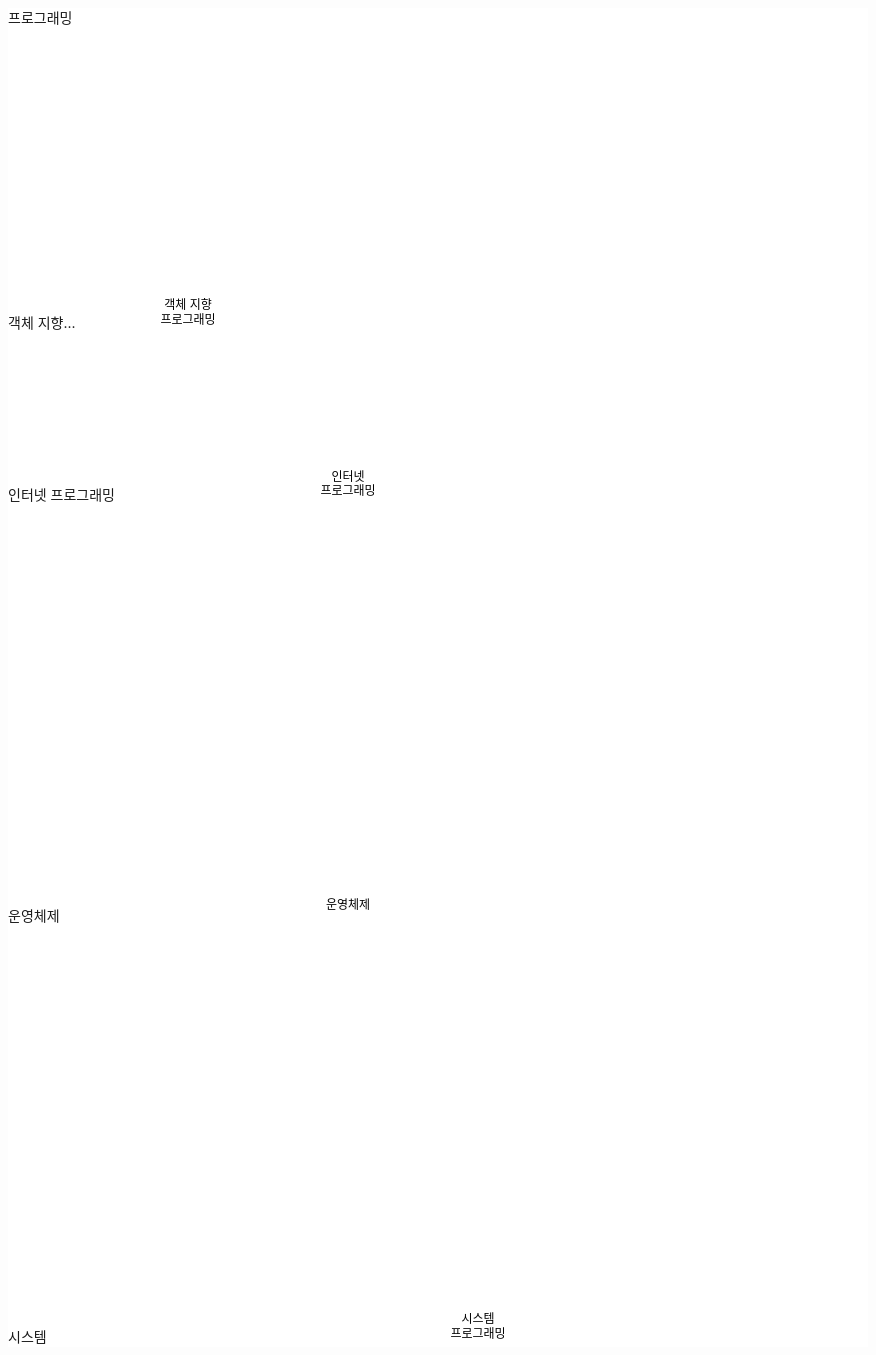 프로그래밍</text></switch></g><path d="M 220 270 L 260 270 L 260 150 L 293.63 150" fill="none" stroke="rgba(0, 0, 0, 1)" stroke-miterlimit="10" pointer-events="stroke"></path><path d="M 298.88 150 L 291.88 153.5 L 293.63 150 L 291.88 146.5 Z" fill="rgba(0, 0, 0, 1)" stroke="rgba(0, 0, 0, 1)" stroke-miterlimit="10" pointer-events="all"></path><path d="M 220 270 L 260 270 L 260 400 L 293.63 400" fill="none" stroke="rgba(0, 0, 0, 1)" stroke-miterlimit="10" pointer-events="stroke"></path><path d="M 298.88 400 L 291.88 403.5 L 293.63 400 L 291.88 396.5 Z" fill="rgba(0, 0, 0, 1)" stroke="rgba(0, 0, 0, 1)" stroke-miterlimit="10" pointer-events="all"></path><path d="M 220 270 L 293.63 270" fill="none" stroke="rgba(0, 0, 0, 1)" stroke-miterlimit="10" pointer-events="stroke"></path><path d="M 298.88 270 L 291.88 273.5 L 293.63 270 L 291.88 266.5 Z" fill="rgba(0, 0, 0, 1)" stroke="rgba(0, 0, 0, 1)" stroke-miterlimit="10" pointer-events="all"></path><ellipse cx="180" cy="270" rx="40" ry="40" fill="rgba(255, 255, 255, 1)" stroke="rgba(0, 0, 0, 1)" pointer-events="all"></ellipse><g transform="translate(-0.5 -0.5)"><switch><foreignObject pointer-events="none" width="100%" height="100%" requiredFeatures="http://www.w3.org/TR/SVG11/feature#Extensibility" style="overflow: visible; text-align: left;"><div xmlns="http://www.w3.org/1999/xhtml" style="display: flex; align-items: unsafe center; justify-content: unsafe center; width: 78px; height: 1px; padding-top: 270px; margin-left: 141px;"><div data-drawio-colors="color: rgba(0, 0, 0, 1); " style="box-sizing: border-box; font-size: 0px; text-align: center;"><div style="display: inline-block; font-size: 12px; font-family: Helvetica; color: rgb(0, 0, 0); line-height: 1.2; pointer-events: all; white-space: normal; overflow-wrap: normal;">객체 지향<br>프로그래밍</div></div></div></foreignObject><text x="180" y="274" fill="rgba(0, 0, 0, 1)" font-family="Helvetica" font-size="12px" text-anchor="middle">객체 지향...</text></switch></g><ellipse cx="340" cy="150" rx="40" ry="40" fill="rgba(255, 255, 255, 1)" stroke="rgba(0, 0, 0, 1)" pointer-events="all"></ellipse><g transform="translate(-0.5 -0.5)"><switch><foreignObject pointer-events="none" width="100%" height="100%" requiredFeatures="http://www.w3.org/TR/SVG11/feature#Extensibility" style="overflow: visible; text-align: left;"><div xmlns="http://www.w3.org/1999/xhtml" style="display: flex; align-items: unsafe center; justify-content: unsafe center; width: 78px; height: 1px; padding-top: 150px; margin-left: 301px;"><div data-drawio-colors="color: rgba(0, 0, 0, 1); " style="box-sizing: border-box; font-size: 0px; text-align: center;"><div style="display: inline-block; font-size: 12px; font-family: Helvetica; color: rgb(0, 0, 0); line-height: 1.2; pointer-events: all; white-space: normal; overflow-wrap: normal;">인터넷<br>프로그래밍</div></div></div></foreignObject><text x="340" y="154" fill="rgba(0, 0, 0, 1)" font-family="Helvetica" font-size="12px" text-anchor="middle">인터넷
프로그래밍</text></switch></g><path d="M 380 400 L 423.63 400" fill="none" stroke="rgba(0, 0, 0, 1)" stroke-miterlimit="10" pointer-events="stroke"></path><path d="M 428.88 400 L 421.88 403.5 L 423.63 400 L 421.88 396.5 Z" fill="rgba(0, 0, 0, 1)" stroke="rgba(0, 0, 0, 1)" stroke-miterlimit="10" pointer-events="all"></path><ellipse cx="340" cy="400" rx="40" ry="40" fill="rgba(255, 255, 255, 1)" stroke="rgba(0, 0, 0, 1)" pointer-events="all"></ellipse><g transform="translate(-0.5 -0.5)"><switch><foreignObject pointer-events="none" width="100%" height="100%" requiredFeatures="http://www.w3.org/TR/SVG11/feature#Extensibility" style="overflow: visible; text-align: left;"><div xmlns="http://www.w3.org/1999/xhtml" style="display: flex; align-items: unsafe center; justify-content: unsafe center; width: 78px; height: 1px; padding-top: 400px; margin-left: 301px;"><div data-drawio-colors="color: rgba(0, 0, 0, 1); " style="box-sizing: border-box; font-size: 0px; text-align: center;"><div style="display: inline-block; font-size: 12px; font-family: Helvetica; color: rgb(0, 0, 0); line-height: 1.2; pointer-events: all; white-space: normal; overflow-wrap: normal;">운영체제</div></div></div></foreignObject><text x="340" y="404" fill="rgba(0, 0, 0, 1)" font-family="Helvetica" font-size="12px" text-anchor="middle">운영체제</text></switch></g><ellipse cx="470" cy="400" rx="40" ry="40" fill="rgba(255, 255, 255, 1)" stroke="rgba(0, 0, 0, 1)" pointer-events="all"></ellipse><g transform="translate(-0.5 -0.5)"><switch><foreignObject pointer-events="none" width="100%" height="100%" requiredFeatures="http://www.w3.org/TR/SVG11/feature#Extensibility" style="overflow: visible; text-align: left;"><div xmlns="http://www.w3.org/1999/xhtml" style="display: flex; align-items: unsafe center; justify-content: unsafe center; width: 78px; height: 1px; padding-top: 400px; margin-left: 431px;"><div data-drawio-colors="color: rgba(0, 0, 0, 1); " style="box-sizing: border-box; font-size: 0px; text-align: center;"><div style="display: inline-block; font-size: 12px; font-family: Helvetica; color: rgb(0, 0, 0); line-height: 1.2; pointer-events: all; white-space: normal; overflow-wrap: normal;">시스템<br>프로그래밍</div></div></div></foreignObject><text x="470" y="404" fill="rgba(0, 0, 0, 1)" font-family="Helvetica" font-size="12px" text-anchor="middle">시스템